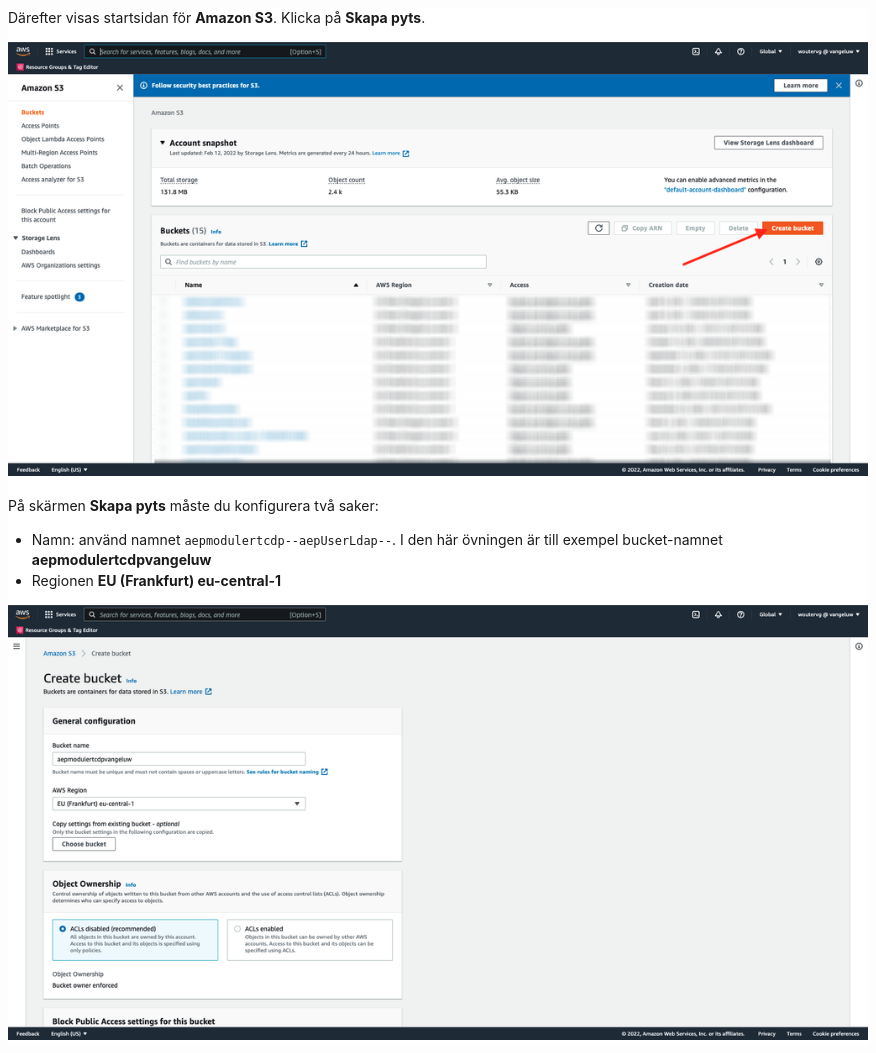 Därefter visas startsidan för **Amazon S3**. Klicka på **Skapa pyts**.

![ETL](./images/s3home.png)

På skärmen **Skapa pyts** måste du konfigurera två saker:

- Namn: använd namnet `aepmodulertcdp--aepUserLdap--`. I den här övningen är till exempel bucket-namnet **aepmodulertcdpvangeluw**
- Regionen **EU (Frankfurt) eu-central-1**

![ETL](./images/bucketname.png)
